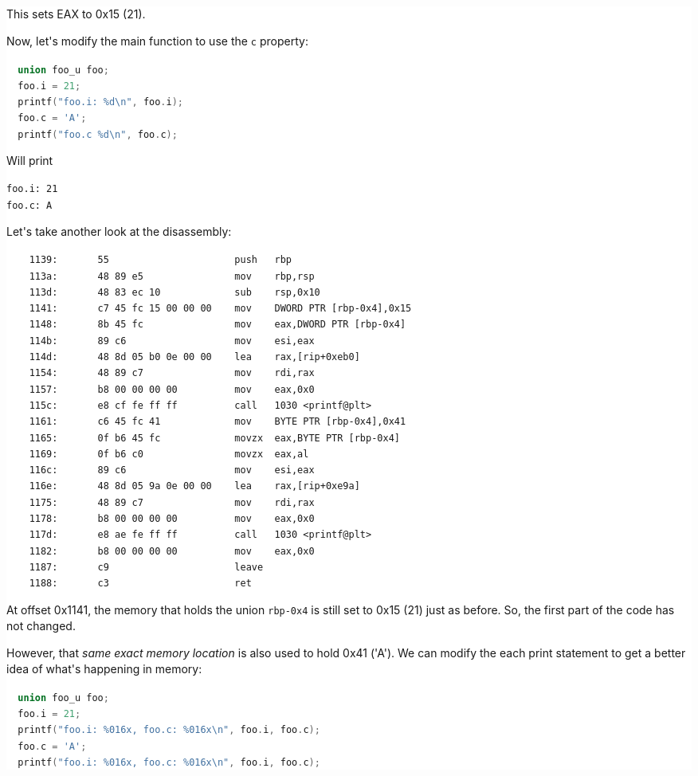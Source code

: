 This sets EAX to 0x15 (21). 

Now, let's modify the main function to use the `c` property:

```c
  union foo_u foo;
  foo.i = 21;
  printf("foo.i: %d\n", foo.i);
  foo.c = 'A';
  printf("foo.c %d\n", foo.c);
```

Will print 

```
foo.i: 21
foo.c: A
```

Let's take another look at the disassembly:

```
    1139:       55                      push   rbp
    113a:       48 89 e5                mov    rbp,rsp
    113d:       48 83 ec 10             sub    rsp,0x10
    1141:       c7 45 fc 15 00 00 00    mov    DWORD PTR [rbp-0x4],0x15
    1148:       8b 45 fc                mov    eax,DWORD PTR [rbp-0x4]
    114b:       89 c6                   mov    esi,eax
    114d:       48 8d 05 b0 0e 00 00    lea    rax,[rip+0xeb0]
    1154:       48 89 c7                mov    rdi,rax
    1157:       b8 00 00 00 00          mov    eax,0x0
    115c:       e8 cf fe ff ff          call   1030 <printf@plt>
    1161:       c6 45 fc 41             mov    BYTE PTR [rbp-0x4],0x41
    1165:       0f b6 45 fc             movzx  eax,BYTE PTR [rbp-0x4]
    1169:       0f b6 c0                movzx  eax,al
    116c:       89 c6                   mov    esi,eax
    116e:       48 8d 05 9a 0e 00 00    lea    rax,[rip+0xe9a]
    1175:       48 89 c7                mov    rdi,rax
    1178:       b8 00 00 00 00          mov    eax,0x0
    117d:       e8 ae fe ff ff          call   1030 <printf@plt>
    1182:       b8 00 00 00 00          mov    eax,0x0
    1187:       c9                      leave
    1188:       c3                      ret
```

At offset 0x1141, the memory that holds the union `rbp-0x4` is still set to 0x15 (21) just as before. So, the first part of the code has not changed. 

However, that *same exact memory location* is also used to hold 0x41 ('A'). We can modify the each print statement to get a better idea of what's happening in memory:

```c
  union foo_u foo;
  foo.i = 21;
  printf("foo.i: %016x, foo.c: %016x\n", foo.i, foo.c);
  foo.c = 'A';
  printf("foo.i: %016x, foo.c: %016x\n", foo.i, foo.c);
```
